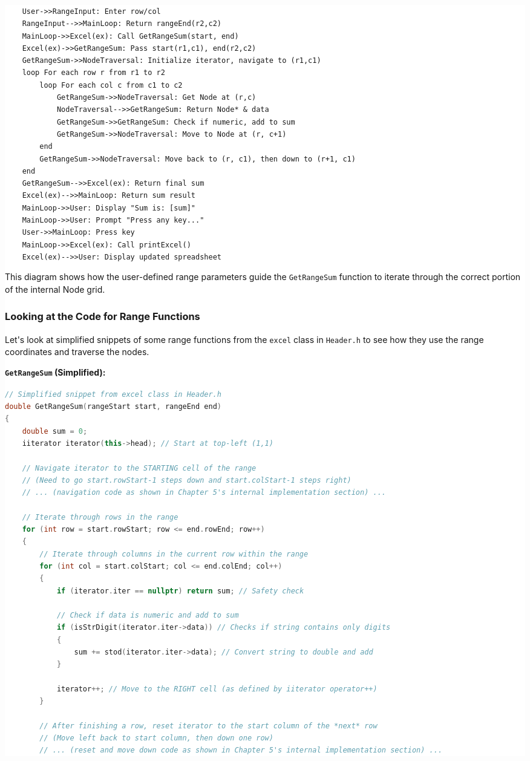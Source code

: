 ```mermaid
    User->>RangeInput: Enter row/col
    RangeInput-->>MainLoop: Return rangeEnd(r2,c2)
    MainLoop->>Excel(ex): Call GetRangeSum(start, end)
    Excel(ex)->>GetRangeSum: Pass start(r1,c1), end(r2,c2)
    GetRangeSum->>NodeTraversal: Initialize iterator, navigate to (r1,c1)
    loop For each row r from r1 to r2
        loop For each col c from c1 to c2
            GetRangeSum->>NodeTraversal: Get Node at (r,c)
            NodeTraversal-->>GetRangeSum: Return Node* & data
            GetRangeSum->>GetRangeSum: Check if numeric, add to sum
            GetRangeSum->>NodeTraversal: Move to Node at (r, c+1)
        end
        GetRangeSum->>NodeTraversal: Move back to (r, c1), then down to (r+1, c1)
    end
    GetRangeSum-->>Excel(ex): Return final sum
    Excel(ex)-->>MainLoop: Return sum result
    MainLoop->>User: Display "Sum is: [sum]"
    MainLoop->>User: Prompt "Press any key..."
    User->>MainLoop: Press key
    MainLoop->>Excel(ex): Call printExcel()
    Excel(ex)-->>User: Display updated spreadsheet
```

This diagram shows how the user-defined range parameters guide the `GetRangeSum` function to iterate through the correct portion of the internal Node grid.

### Looking at the Code for Range Functions

Let's look at simplified snippets of some range functions from the `excel` class in `Header.h` to see how they use the range coordinates and traverse the nodes.

**`GetRangeSum` (Simplified):**

```cpp
// Simplified snippet from excel class in Header.h
double GetRangeSum(rangeStart start, rangeEnd end)
{
    double sum = 0;
    iiterator iterator(this->head); // Start at top-left (1,1)

    // Navigate iterator to the STARTING cell of the range
    // (Need to go start.rowStart-1 steps down and start.colStart-1 steps right)
    // ... (navigation code as shown in Chapter 5's internal implementation section) ...

    // Iterate through rows in the range
    for (int row = start.rowStart; row <= end.rowEnd; row++)
    {
        // Iterate through columns in the current row within the range
        for (int col = start.colStart; col <= end.colEnd; col++)
        {
            if (iterator.iter == nullptr) return sum; // Safety check

            // Check if data is numeric and add to sum
            if (isStrDigit(iterator.iter->data)) // Checks if string contains only digits
            {
                sum += stod(iterator.iter->data); // Convert string to double and add
            }

            iterator++; // Move to the RIGHT cell (as defined by iiterator operator++)
        }

        // After finishing a row, reset iterator to the start column of the *next* row
        // (Move left back to start column, then down one row)
        // ... (reset and move down code as shown in Chapter 5's internal implementation section) ...
```